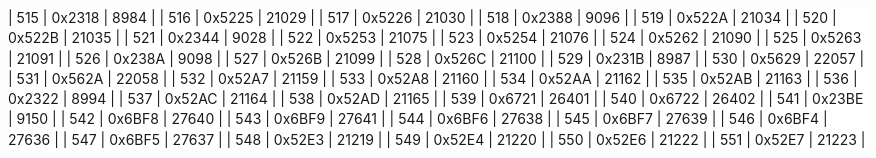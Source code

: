 |     515 | 0x2318      |        8984 |
|     516 | 0x5225      |       21029 |
|     517 | 0x5226      |       21030 |
|     518 | 0x2388      |        9096 |
|     519 | 0x522A      |       21034 |
|     520 | 0x522B      |       21035 |
|     521 | 0x2344      |        9028 |
|     522 | 0x5253      |       21075 |
|     523 | 0x5254      |       21076 |
|     524 | 0x5262      |       21090 |
|     525 | 0x5263      |       21091 |
|     526 | 0x238A      |        9098 |
|     527 | 0x526B      |       21099 |
|     528 | 0x526C      |       21100 |
|     529 | 0x231B      |        8987 |
|     530 | 0x5629      |       22057 |
|     531 | 0x562A      |       22058 |
|     532 | 0x52A7      |       21159 |
|     533 | 0x52A8      |       21160 |
|     534 | 0x52AA      |       21162 |
|     535 | 0x52AB      |       21163 |
|     536 | 0x2322      |        8994 |
|     537 | 0x52AC      |       21164 |
|     538 | 0x52AD      |       21165 |
|     539 | 0x6721      |       26401 |
|     540 | 0x6722      |       26402 |
|     541 | 0x23BE      |        9150 |
|     542 | 0x6BF8      |       27640 |
|     543 | 0x6BF9      |       27641 |
|     544 | 0x6BF6      |       27638 |
|     545 | 0x6BF7      |       27639 |
|     546 | 0x6BF4      |       27636 |
|     547 | 0x6BF5      |       27637 |
|     548 | 0x52E3      |       21219 |
|     549 | 0x52E4      |       21220 |
|     550 | 0x52E6      |       21222 |
|     551 | 0x52E7      |       21223 |